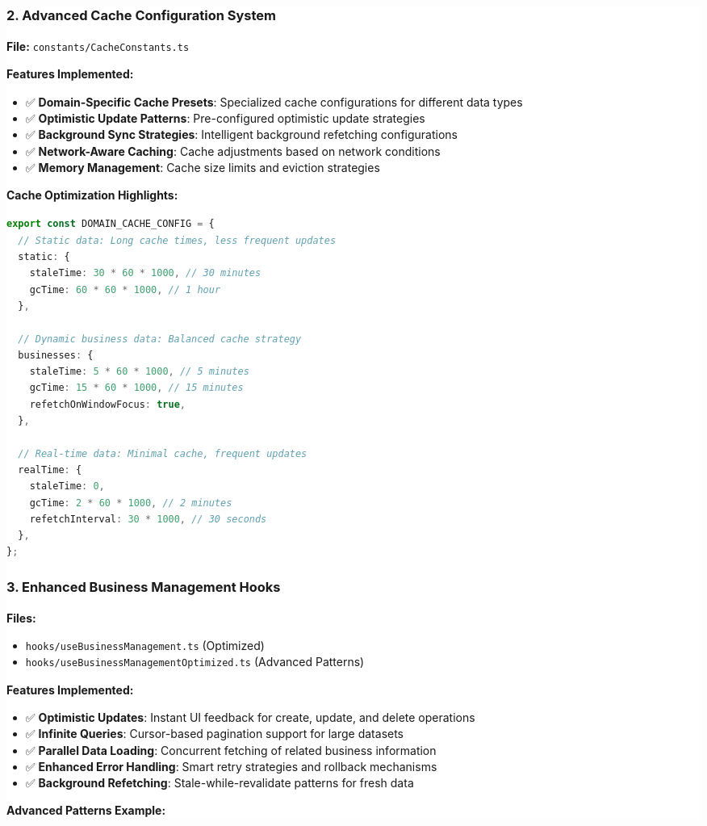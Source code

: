 
### **2. Advanced Cache Configuration System**

**File:** `constants/CacheConstants.ts`

**Features Implemented:**

- ✅ **Domain-Specific Cache Presets**: Specialized cache configurations for different data types
- ✅ **Optimistic Update Patterns**: Pre-configured optimistic update strategies
- ✅ **Background Sync Strategies**: Intelligent background refetching configurations
- ✅ **Network-Aware Caching**: Cache adjustments based on network conditions
- ✅ **Memory Management**: Cache size limits and eviction strategies

**Cache Optimization Highlights:**

```typescript
export const DOMAIN_CACHE_CONFIG = {
  // Static data: Long cache times, less frequent updates
  static: {
    staleTime: 30 * 60 * 1000, // 30 minutes
    gcTime: 60 * 60 * 1000, // 1 hour
  },

  // Dynamic business data: Balanced cache strategy
  businesses: {
    staleTime: 5 * 60 * 1000, // 5 minutes
    gcTime: 15 * 60 * 1000, // 15 minutes
    refetchOnWindowFocus: true,
  },

  // Real-time data: Minimal cache, frequent updates
  realTime: {
    staleTime: 0,
    gcTime: 2 * 60 * 1000, // 2 minutes
    refetchInterval: 30 * 1000, // 30 seconds
  },
};
```

### **3. Enhanced Business Management Hooks**

**Files:**

- `hooks/useBusinessManagement.ts` (Optimized)
- `hooks/useBusinessManagementOptimized.ts` (Advanced Patterns)

**Features Implemented:**

- ✅ **Optimistic Updates**: Instant UI feedback for create, update, and delete operations
- ✅ **Infinite Queries**: Cursor-based pagination support for large datasets
- ✅ **Parallel Data Loading**: Concurrent fetching of related business information
- ✅ **Enhanced Error Handling**: Smart retry strategies and rollback mechanisms
- ✅ **Background Refetching**: Stale-while-revalidate patterns for fresh data

**Advanced Patterns Example:**
